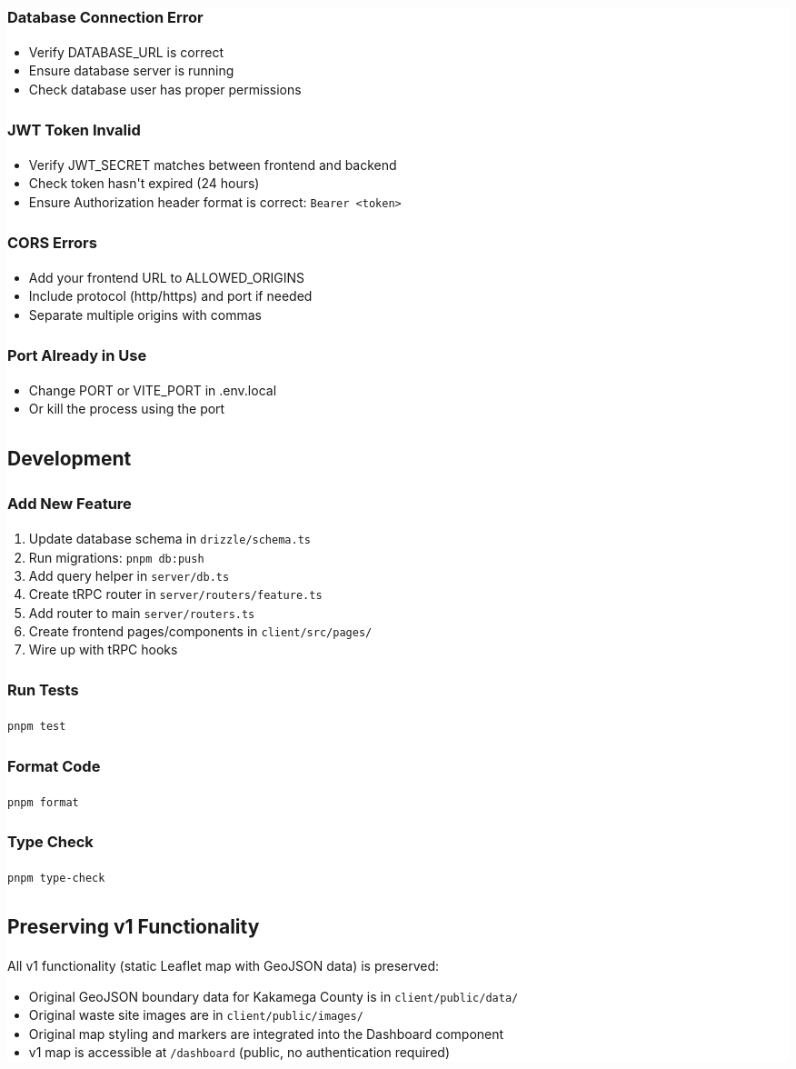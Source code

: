 ### Database Connection Error
- Verify DATABASE_URL is correct
- Ensure database server is running
- Check database user has proper permissions

### JWT Token Invalid
- Verify JWT_SECRET matches between frontend and backend
- Check token hasn't expired (24 hours)
- Ensure Authorization header format is correct: `Bearer <token>`

### CORS Errors
- Add your frontend URL to ALLOWED_ORIGINS
- Include protocol (http/https) and port if needed
- Separate multiple origins with commas

### Port Already in Use
- Change PORT or VITE_PORT in .env.local
- Or kill the process using the port

## Development

### Add New Feature
1. Update database schema in `drizzle/schema.ts`
2. Run migrations: `pnpm db:push`
3. Add query helper in `server/db.ts`
4. Create tRPC router in `server/routers/feature.ts`
5. Add router to main `server/routers.ts`
6. Create frontend pages/components in `client/src/pages/`
7. Wire up with tRPC hooks

### Run Tests
```bash
pnpm test
```

### Format Code
```bash
pnpm format
```

### Type Check
```bash
pnpm type-check
```

## Preserving v1 Functionality

All v1 functionality (static Leaflet map with GeoJSON data) is preserved:
- Original GeoJSON boundary data for Kakamega County is in `client/public/data/`
- Original waste site images are in `client/public/images/`
- Original map styling and markers are integrated into the Dashboard component
- v1 map is accessible at `/dashboard` (public, no authentication required)
